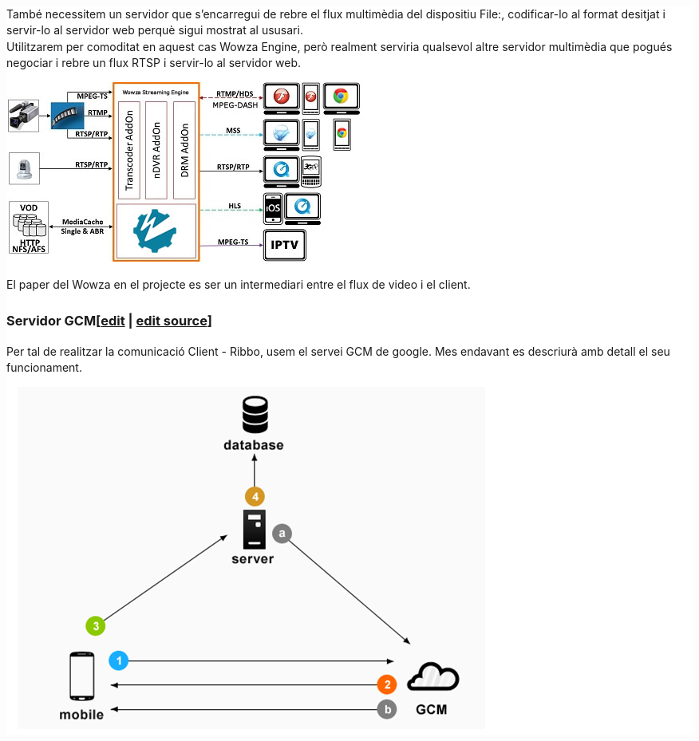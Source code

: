 També necessitem un servidor que s’encarregui de rebre el flux multimèdia del dispositiu File:, codificar-lo al format desitjat i servir-lo al servidor web perquè sigui mostrat al ususari.  
Utilitzarem per comoditat en aquest cas Wowza Engine, però realment serviria qualsevol altre servidor multimèdia que pogués negociar i rebre un flux RTSP i servir-lo al servidor web.

[![](images/Wowza3.png)](/pti/index.php/File:Wowza3.png)

El paper del Wowza en el projecte es ser un intermediari entre el flux de video i el client.

### Servidor GCM[[edit](/pti/index.php?title=Categor%C3%ADa:Ribbo&veaction=edit&section=12 "Edit section: Servidor GCM") | [edit source](/pti/index.php?title=Categor%C3%ADa:Ribbo&action=edit&section=12 "Edit section: Servidor GCM")]

Per tal de realitzar la comunicació Client - Ribbo, usem el servei GCM de google. Mes endavant es descriurà amb detall el seu funcionament.

[![](images/EsquemaGCM.jpg)](/pti/index.php/File:EsquemaGCM.jpg)
